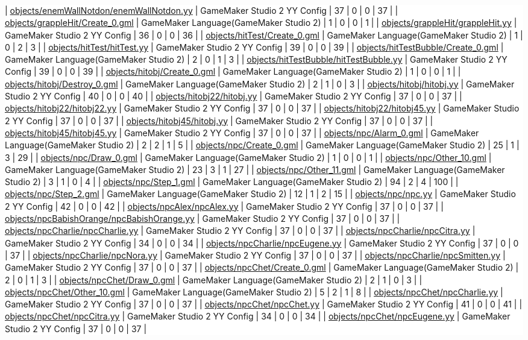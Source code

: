 | [objects/enemWallNotdon/enemWallNotdon.yy](/objects/enemWallNotdon/enemWallNotdon.yy) | GameMaker Studio 2 YY Config | 37 | 0 | 0 | 37 |
| [objects/grappleHit/Create_0.gml](/objects/grappleHit/Create_0.gml) | GameMaker Language(GameMaker Studio 2) | 1 | 0 | 0 | 1 |
| [objects/grappleHit/grappleHit.yy](/objects/grappleHit/grappleHit.yy) | GameMaker Studio 2 YY Config | 36 | 0 | 0 | 36 |
| [objects/hitTest/Create_0.gml](/objects/hitTest/Create_0.gml) | GameMaker Language(GameMaker Studio 2) | 1 | 0 | 2 | 3 |
| [objects/hitTest/hitTest.yy](/objects/hitTest/hitTest.yy) | GameMaker Studio 2 YY Config | 39 | 0 | 0 | 39 |
| [objects/hitTestBubble/Create_0.gml](/objects/hitTestBubble/Create_0.gml) | GameMaker Language(GameMaker Studio 2) | 2 | 0 | 1 | 3 |
| [objects/hitTestBubble/hitTestBubble.yy](/objects/hitTestBubble/hitTestBubble.yy) | GameMaker Studio 2 YY Config | 39 | 0 | 0 | 39 |
| [objects/hitobj/Create_0.gml](/objects/hitobj/Create_0.gml) | GameMaker Language(GameMaker Studio 2) | 1 | 0 | 0 | 1 |
| [objects/hitobj/Destroy_0.gml](/objects/hitobj/Destroy_0.gml) | GameMaker Language(GameMaker Studio 2) | 2 | 1 | 0 | 3 |
| [objects/hitobj/hitobj.yy](/objects/hitobj/hitobj.yy) | GameMaker Studio 2 YY Config | 40 | 0 | 0 | 40 |
| [objects/hitobj22/hitobj.yy](/objects/hitobj22/hitobj.yy) | GameMaker Studio 2 YY Config | 37 | 0 | 0 | 37 |
| [objects/hitobj22/hitobj22.yy](/objects/hitobj22/hitobj22.yy) | GameMaker Studio 2 YY Config | 37 | 0 | 0 | 37 |
| [objects/hitobj22/hitobj45.yy](/objects/hitobj22/hitobj45.yy) | GameMaker Studio 2 YY Config | 37 | 0 | 0 | 37 |
| [objects/hitobj45/hitobj.yy](/objects/hitobj45/hitobj.yy) | GameMaker Studio 2 YY Config | 37 | 0 | 0 | 37 |
| [objects/hitobj45/hitobj45.yy](/objects/hitobj45/hitobj45.yy) | GameMaker Studio 2 YY Config | 37 | 0 | 0 | 37 |
| [objects/npc/Alarm_0.gml](/objects/npc/Alarm_0.gml) | GameMaker Language(GameMaker Studio 2) | 2 | 2 | 1 | 5 |
| [objects/npc/Create_0.gml](/objects/npc/Create_0.gml) | GameMaker Language(GameMaker Studio 2) | 25 | 1 | 3 | 29 |
| [objects/npc/Draw_0.gml](/objects/npc/Draw_0.gml) | GameMaker Language(GameMaker Studio 2) | 1 | 0 | 0 | 1 |
| [objects/npc/Other_10.gml](/objects/npc/Other_10.gml) | GameMaker Language(GameMaker Studio 2) | 23 | 3 | 1 | 27 |
| [objects/npc/Other_11.gml](/objects/npc/Other_11.gml) | GameMaker Language(GameMaker Studio 2) | 3 | 1 | 0 | 4 |
| [objects/npc/Step_1.gml](/objects/npc/Step_1.gml) | GameMaker Language(GameMaker Studio 2) | 94 | 2 | 4 | 100 |
| [objects/npc/Step_2.gml](/objects/npc/Step_2.gml) | GameMaker Language(GameMaker Studio 2) | 12 | 1 | 2 | 15 |
| [objects/npc/npc.yy](/objects/npc/npc.yy) | GameMaker Studio 2 YY Config | 42 | 0 | 0 | 42 |
| [objects/npcAlex/npcAlex.yy](/objects/npcAlex/npcAlex.yy) | GameMaker Studio 2 YY Config | 37 | 0 | 0 | 37 |
| [objects/npcBabishOrange/npcBabishOrange.yy](/objects/npcBabishOrange/npcBabishOrange.yy) | GameMaker Studio 2 YY Config | 37 | 0 | 0 | 37 |
| [objects/npcCharlie/npcCharlie.yy](/objects/npcCharlie/npcCharlie.yy) | GameMaker Studio 2 YY Config | 37 | 0 | 0 | 37 |
| [objects/npcCharlie/npcCitra.yy](/objects/npcCharlie/npcCitra.yy) | GameMaker Studio 2 YY Config | 34 | 0 | 0 | 34 |
| [objects/npcCharlie/npcEugene.yy](/objects/npcCharlie/npcEugene.yy) | GameMaker Studio 2 YY Config | 37 | 0 | 0 | 37 |
| [objects/npcCharlie/npcNora.yy](/objects/npcCharlie/npcNora.yy) | GameMaker Studio 2 YY Config | 37 | 0 | 0 | 37 |
| [objects/npcCharlie/npcSmitten.yy](/objects/npcCharlie/npcSmitten.yy) | GameMaker Studio 2 YY Config | 37 | 0 | 0 | 37 |
| [objects/npcChet/Create_0.gml](/objects/npcChet/Create_0.gml) | GameMaker Language(GameMaker Studio 2) | 2 | 0 | 1 | 3 |
| [objects/npcChet/Draw_0.gml](/objects/npcChet/Draw_0.gml) | GameMaker Language(GameMaker Studio 2) | 2 | 1 | 0 | 3 |
| [objects/npcChet/Other_10.gml](/objects/npcChet/Other_10.gml) | GameMaker Language(GameMaker Studio 2) | 5 | 2 | 1 | 8 |
| [objects/npcChet/npcCharlie.yy](/objects/npcChet/npcCharlie.yy) | GameMaker Studio 2 YY Config | 37 | 0 | 0 | 37 |
| [objects/npcChet/npcChet.yy](/objects/npcChet/npcChet.yy) | GameMaker Studio 2 YY Config | 41 | 0 | 0 | 41 |
| [objects/npcChet/npcCitra.yy](/objects/npcChet/npcCitra.yy) | GameMaker Studio 2 YY Config | 34 | 0 | 0 | 34 |
| [objects/npcChet/npcEugene.yy](/objects/npcChet/npcEugene.yy) | GameMaker Studio 2 YY Config | 37 | 0 | 0 | 37 |